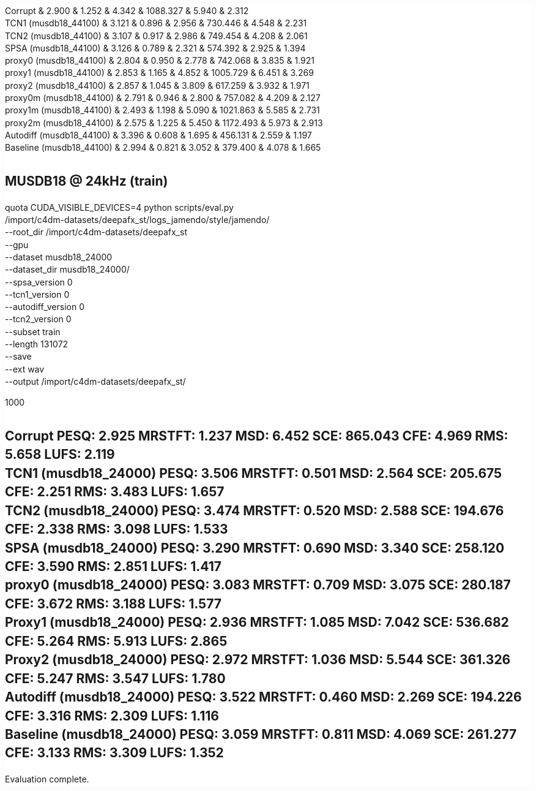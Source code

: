  Corrupt                & 2.900  & 1.252  & 4.342  & 1088.327    & 5.940  & 2.312  
 TCN1 (musdb18_44100)   & 3.121  & 0.896  & 2.956  & 730.446    & 4.548  & 2.231  
 TCN2 (musdb18_44100)   & 3.107  & 0.917  & 2.986  & 749.454   & 4.208  & 2.061  
 SPSA (musdb18_44100)   & 3.126  & 0.789  & 2.321  & 574.392   & 2.925  & 1.394  
 proxy0 (musdb18_44100) & 2.804  & 0.950  & 2.778  & 742.068   & 3.835  & 1.921  
 proxy1 (musdb18_44100) & 2.853  & 1.165  & 4.852  & 1005.729   & 6.451  & 3.269  
 proxy2 (musdb18_44100) & 2.857  & 1.045  & 3.809  & 617.259   & 3.932  & 1.971  
 proxy0m (musdb18_44100) & 2.791  & 0.946  & 2.800  & 757.082   & 4.209  & 2.127  
 proxy1m (musdb18_44100) & 2.493  & 1.198  & 5.090  & 1021.863    & 5.585  & 2.731  
 proxy2m (musdb18_44100) & 2.575  & 1.225  & 5.450  & 1172.493   & 5.973  & 2.913  
 Autodiff (musdb18_44100) & 3.396  & 0.608  & 1.695  & 456.131    & 2.559  & 1.197  
 Baseline (musdb18_44100) & 2.994  & 0.821  & 3.052  & 379.400   & 4.078 & 1.665  


## MUSDB18 @ 24kHz (train)
quota
CUDA_VISIBLE_DEVICES=4 python scripts/eval.py \
/import/c4dm-datasets/deepafx_st/logs_jamendo/style/jamendo/ \
--root_dir /import/c4dm-datasets/deepafx_st \
--gpu \
--dataset musdb18_24000 \
--dataset_dir musdb18_24000/ \
--spsa_version 0 \
--tcn1_version 0 \
--autodiff_version 0 \
--tcn2_version 0 \
--subset train \
--length 131072 \
--save \
--ext wav \
--output /import/c4dm-datasets/deepafx_st/

1000

 Corrupt                PESQ: 2.925  MRSTFT: 1.237  MSD: 6.452  SCE: 865.043  CFE: 4.969  RMS: 5.658  LUFS: 2.119  
 TCN1 (musdb18_24000)   PESQ: 3.506  MRSTFT: 0.501  MSD: 2.564  SCE: 205.675  CFE: 2.251  RMS: 3.483  LUFS: 1.657  
 TCN2 (musdb18_24000)   PESQ: 3.474  MRSTFT: 0.520  MSD: 2.588  SCE: 194.676  CFE: 2.338  RMS: 3.098  LUFS: 1.533  
 SPSA (musdb18_24000)   PESQ: 3.290  MRSTFT: 0.690  MSD: 3.340  SCE: 258.120  CFE: 3.590  RMS: 2.851  LUFS: 1.417  
 proxy0 (musdb18_24000) PESQ: 3.083  MRSTFT: 0.709  MSD: 3.075  SCE: 280.187  CFE: 3.672  RMS: 3.188  LUFS: 1.577  
 Proxy1 (musdb18_24000) PESQ: 2.936  MRSTFT: 1.085  MSD: 7.042  SCE: 536.682  CFE: 5.264  RMS: 5.913  LUFS: 2.865  
 Proxy2 (musdb18_24000) PESQ: 2.972  MRSTFT: 1.036  MSD: 5.544  SCE: 361.326  CFE: 5.247  RMS: 3.547  LUFS: 1.780  
 Autodiff (musdb18_24000) PESQ: 3.522  MRSTFT: 0.460  MSD: 2.269  SCE: 194.226  CFE: 3.316  RMS: 2.309  LUFS: 1.116  
 Baseline (musdb18_24000) PESQ: 3.059  MRSTFT: 0.811  MSD: 4.069  SCE: 261.277  CFE: 3.133  RMS: 3.309  LUFS: 1.352  
--------------------------------
Evaluation complete.
